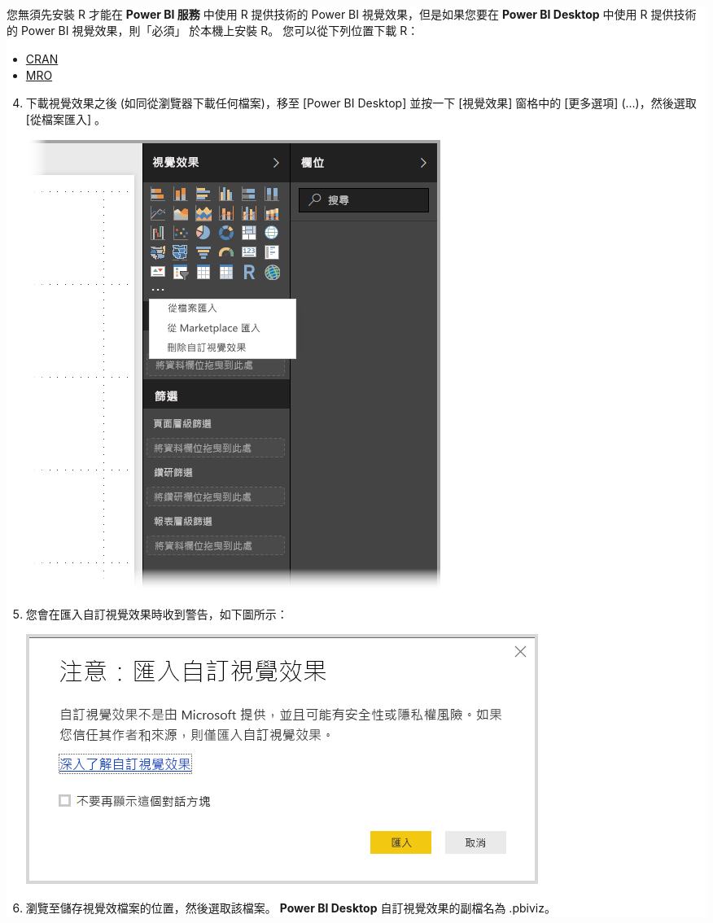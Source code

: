    您無須先安裝 R 才能在 **Power BI 服務** 中使用 R 提供技術的 Power BI 視覺效果，但是如果您要在 **Power BI Desktop** 中使用 R 提供技術的 Power BI 視覺效果，則「必須」  於本機上安裝 R。 您可以從下列位置下載 R：

   * [CRAN](https://cran.r-project.org/)
   * [MRO](https://mran.microsoft.com/)

4. 下載視覺效果之後 (如同從瀏覽器下載任何檔案)，移至 [Power BI Desktop]  並按一下 [視覺效果]  窗格中的 [更多選項]  (...)，然後選取 [從檔案匯入]  。

   ![R 視覺效果 4a](media/desktop-r-powered-custom-visuals/powerbi-r-powered-custom-viz_4a.png)
5. 您會在匯入自訂視覺效果時收到警告，如下圖所示：

   ![R 視覺效果 5](media/desktop-r-powered-custom-visuals/powerbi-r-powered-custom-viz_5.png)
6. 瀏覽至儲存視覺效檔案的位置，然後選取該檔案。 **Power BI Desktop** 自訂視覺效果的副檔名為 .pbiviz。
